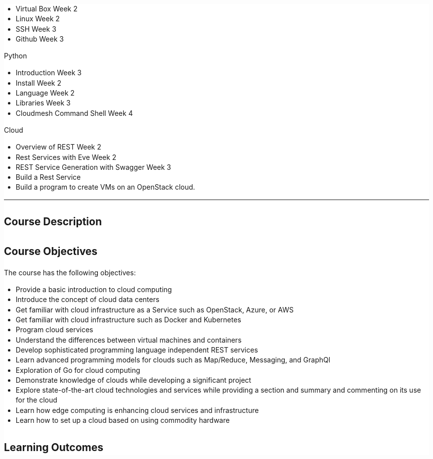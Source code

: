 * Virtual Box Week 2
* Linux Week 2
* SSH Week 3
* Github Week 3

Python

* Introduction Week 3
* Install Week 2
* Language Week 2
* Libraries Week 3
* Cloudmesh Command Shell Week 4

Cloud

* Overview of REST Week 2
* Rest Services with Eve Week 2
* REST Service Generation with Swagger Week 3
* Build a Rest Service
* Build a program to create VMs on an OpenStack cloud.



----

## Course Description



## Course Objectives

The course has the following objectives:

* Provide a basic introduction to cloud computing
* Introduce the concept of cloud data centers
* Get familiar with cloud infrastructure as a Service such as
  OpenStack, Azure, or AWS
* Get familiar with cloud infrastructure such as Docker and Kubernetes
* Program cloud services
* Understand the differences between virtual machines and containers
* Develop sophisticated programming language independent REST services
* Learn advanced programming models for clouds such as Map/Reduce,
  Messaging, and GraphQl
* Exploration of Go for cloud computing
* Demonstrate knowledge of clouds while developing a significant project
* Explore state-of-the-art cloud technologies and services while
  providing a section and summary and commenting on its use for the
  cloud
* Learn how edge computing is enhancing cloud services and
  infrastructure
* Learn how to set up a cloud based on using commodity hardware

## Learning Outcomes
